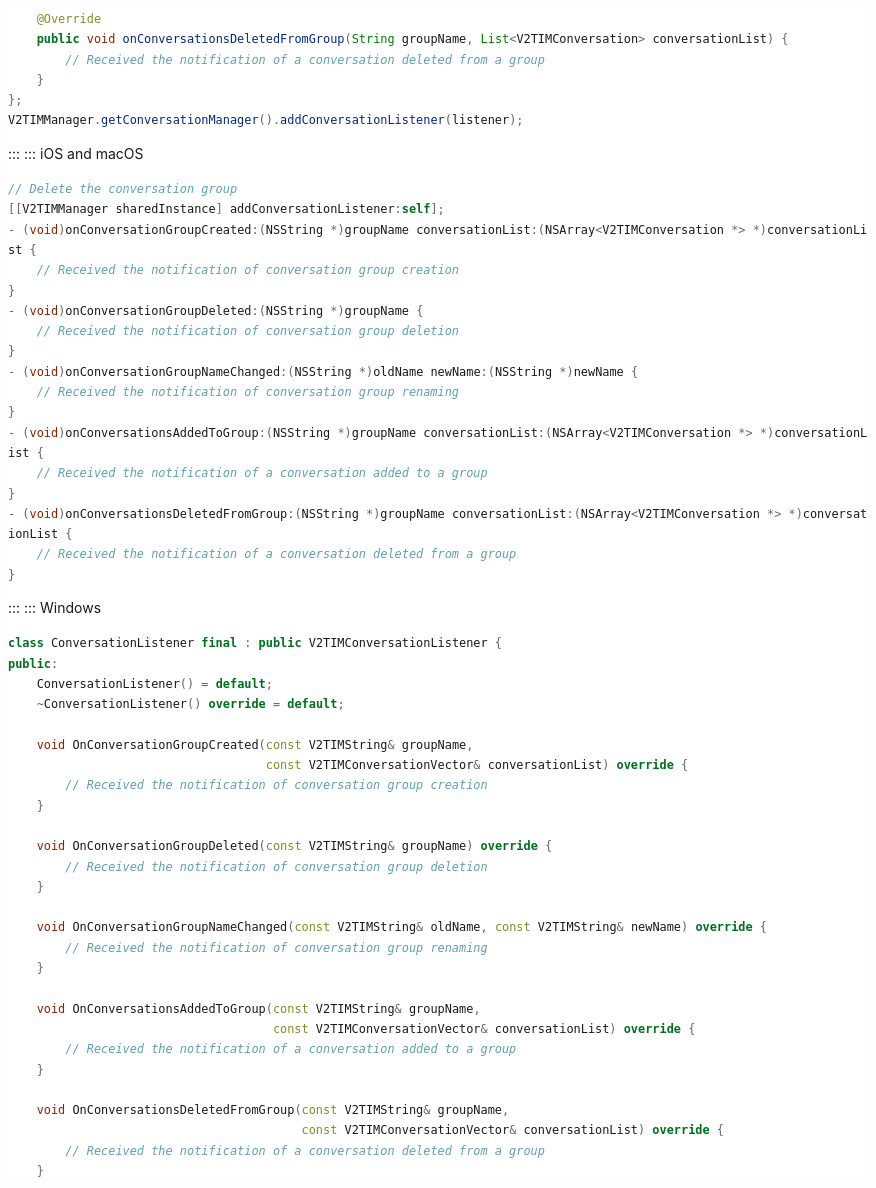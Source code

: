 ```java
    @Override
    public void onConversationsDeletedFromGroup(String groupName, List<V2TIMConversation> conversationList) {
        // Received the notification of a conversation deleted from a group
    }
};
V2TIMManager.getConversationManager().addConversationListener(listener);
```
:::
::: iOS and macOS
```objectivec
// Delete the conversation group
[[V2TIMManager sharedInstance] addConversationListener:self];
- (void)onConversationGroupCreated:(NSString *)groupName conversationList:(NSArray<V2TIMConversation *> *)conversationList {
    // Received the notification of conversation group creation
}
- (void)onConversationGroupDeleted:(NSString *)groupName {
    // Received the notification of conversation group deletion
}
- (void)onConversationGroupNameChanged:(NSString *)oldName newName:(NSString *)newName {
    // Received the notification of conversation group renaming
}
- (void)onConversationsAddedToGroup:(NSString *)groupName conversationList:(NSArray<V2TIMConversation *> *)conversationList {
    // Received the notification of a conversation added to a group
}
- (void)onConversationsDeletedFromGroup:(NSString *)groupName conversationList:(NSArray<V2TIMConversation *> *)conversationList {
    // Received the notification of a conversation deleted from a group
}
```
:::
::: Windows
```cpp
class ConversationListener final : public V2TIMConversationListener {
public:
    ConversationListener() = default;
    ~ConversationListener() override = default;

    void OnConversationGroupCreated(const V2TIMString& groupName,
                                    const V2TIMConversationVector& conversationList) override {
        // Received the notification of conversation group creation
    }

    void OnConversationGroupDeleted(const V2TIMString& groupName) override {
        // Received the notification of conversation group deletion
    }

    void OnConversationGroupNameChanged(const V2TIMString& oldName, const V2TIMString& newName) override {
        // Received the notification of conversation group renaming
    }

    void OnConversationsAddedToGroup(const V2TIMString& groupName,
                                     const V2TIMConversationVector& conversationList) override {
        // Received the notification of a conversation added to a group
    }

    void OnConversationsDeletedFromGroup(const V2TIMString& groupName,
                                         const V2TIMConversationVector& conversationList) override {
        // Received the notification of a conversation deleted from a group
    }
```